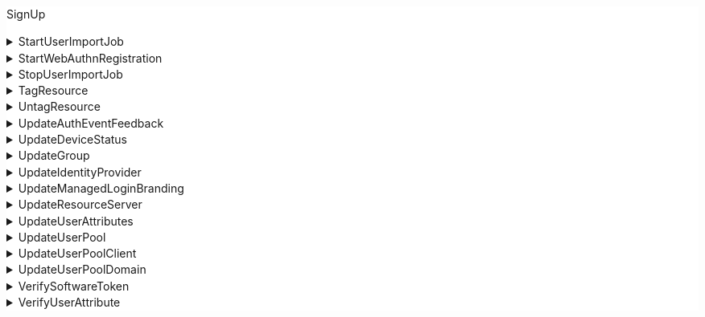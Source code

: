 SignUp
</summary></details>
<details><summary>
StartUserImportJob
</summary></details>
<details><summary>
StartWebAuthnRegistration
</summary></details>
<details><summary>
StopUserImportJob
</summary></details>
<details><summary>
TagResource
</summary></details>
<details><summary>
UntagResource
</summary></details>
<details><summary>
UpdateAuthEventFeedback
</summary></details>
<details><summary>
UpdateDeviceStatus
</summary></details>
<details><summary>
UpdateGroup
</summary></details>
<details><summary>
UpdateIdentityProvider
</summary></details>
<details><summary>
UpdateManagedLoginBranding
</summary></details>
<details><summary>
UpdateResourceServer
</summary></details>
<details><summary>
UpdateUserAttributes
</summary></details>
<details><summary>
UpdateUserPool
</summary></details>
<details><summary>
UpdateUserPoolClient
</summary></details>
<details><summary>
UpdateUserPoolDomain
</summary></details>
<details><summary>
VerifySoftwareToken
</summary></details>
<details><summary>
VerifyUserAttribute
</summary></details>
